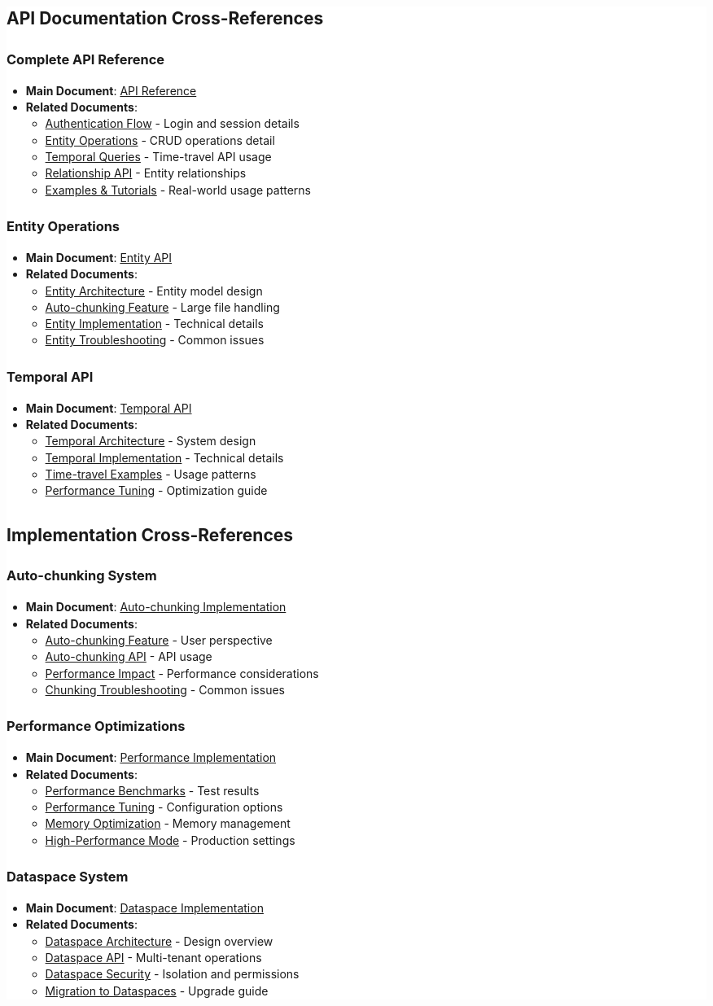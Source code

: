 ## API Documentation Cross-References

### Complete API Reference
- **Main Document**: [API Reference](api/api-reference.md)
- **Related Documents**:
  - [Authentication Flow](api/api-authentication.md) - Login and session details
  - [Entity Operations](api/api-entities.md) - CRUD operations detail
  - [Temporal Queries](api/api-temporal.md) - Time-travel API usage
  - [Relationship API](api/api-relationships.md) - Entity relationships
  - [Examples & Tutorials](api/api-examples.md) - Real-world usage patterns

### Entity Operations
- **Main Document**: [Entity API](api/api-entities.md)
- **Related Documents**:
  - [Entity Architecture](architecture/arch-overview.md#entity-model) - Entity model design
  - [Auto-chunking Feature](features/feature-autochunking.md) - Large file handling
  - [Entity Implementation](implementation/impl-entities.md) - Technical details
  - [Entity Troubleshooting](troubleshooting/trouble-entities.md) - Common issues

### Temporal API
- **Main Document**: [Temporal API](api/api-temporal.md)
- **Related Documents**:
  - [Temporal Architecture](architecture/arch-temporal.md) - System design
  - [Temporal Implementation](implementation/impl-temporal.md) - Technical details
  - [Time-travel Examples](api/api-examples.md#temporal-queries) - Usage patterns
  - [Performance Tuning](performance/perf-temporal.md) - Optimization guide

## Implementation Cross-References

### Auto-chunking System
- **Main Document**: [Auto-chunking Implementation](implementation/impl-autochunking.md)
- **Related Documents**:
  - [Auto-chunking Feature](features/feature-autochunking.md) - User perspective
  - [Auto-chunking API](api/api-entities.md#chunked-content) - API usage
  - [Performance Impact](performance/perf-optimization.md#chunking) - Performance considerations
  - [Chunking Troubleshooting](troubleshooting/trouble-chunking.md) - Common issues

### Performance Optimizations
- **Main Document**: [Performance Implementation](implementation/impl-performance.md)
- **Related Documents**:
  - [Performance Benchmarks](performance/perf-benchmarks.md) - Test results
  - [Performance Tuning](performance/perf-tuning.md) - Configuration options
  - [Memory Optimization](implementation/impl-memory.md) - Memory management
  - [High-Performance Mode](deployment/ops-performance.md) - Production settings

### Dataspace System
- **Main Document**: [Dataspace Implementation](implementation/impl-dataspace.md)
- **Related Documents**:
  - [Dataspace Architecture](architecture/arch-dataspace.md) - Design overview
  - [Dataspace API](api/api-dataspace.md) - Multi-tenant operations
  - [Dataspace Security](guides/guide-dataspace-security.md) - Isolation and permissions
  - [Migration to Dataspaces](guides/guide-dataspace-migration.md) - Upgrade guide
